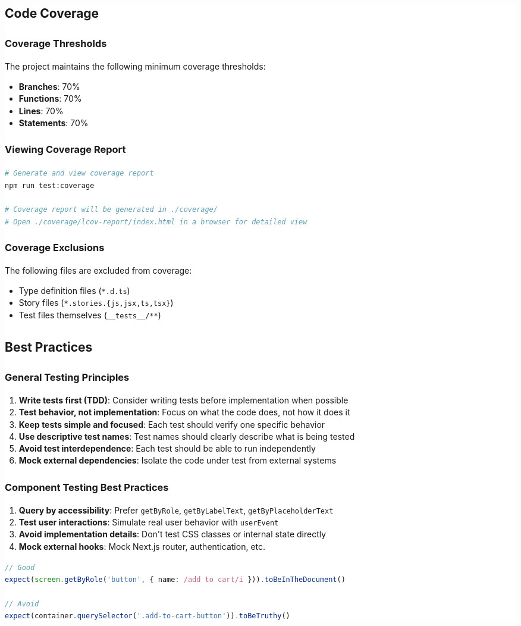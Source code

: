 ```typescript
```

## Code Coverage

### Coverage Thresholds

The project maintains the following minimum coverage thresholds:

- **Branches**: 70%
- **Functions**: 70%
- **Lines**: 70%
- **Statements**: 70%

### Viewing Coverage Report

```bash
# Generate and view coverage report
npm run test:coverage

# Coverage report will be generated in ./coverage/
# Open ./coverage/lcov-report/index.html in a browser for detailed view
```

### Coverage Exclusions

The following files are excluded from coverage:
- Type definition files (`*.d.ts`)
- Story files (`*.stories.{js,jsx,ts,tsx}`)
- Test files themselves (`__tests__/**`)

## Best Practices

### General Testing Principles

1. **Write tests first (TDD)**: Consider writing tests before implementation when possible
2. **Test behavior, not implementation**: Focus on what the code does, not how it does it
3. **Keep tests simple and focused**: Each test should verify one specific behavior
4. **Use descriptive test names**: Test names should clearly describe what is being tested
5. **Avoid test interdependence**: Each test should be able to run independently
6. **Mock external dependencies**: Isolate the code under test from external systems

### Component Testing Best Practices

1. **Query by accessibility**: Prefer `getByRole`, `getByLabelText`, `getByPlaceholderText`
2. **Test user interactions**: Simulate real user behavior with `userEvent`
3. **Avoid implementation details**: Don't test CSS classes or internal state directly
4. **Mock external hooks**: Mock Next.js router, authentication, etc.

```typescript
// Good
expect(screen.getByRole('button', { name: /add to cart/i })).toBeInTheDocument()

// Avoid
expect(container.querySelector('.add-to-cart-button')).toBeTruthy()
```
